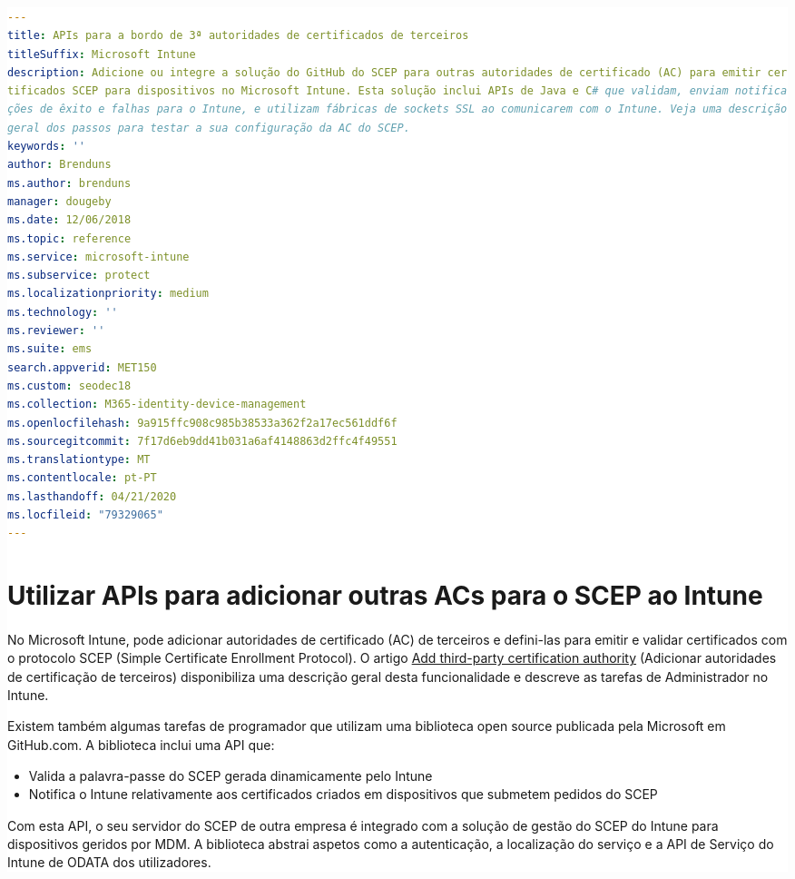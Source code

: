 ```yaml
---
title: APIs para a bordo de 3ª autoridades de certificados de terceiros
titleSuffix: Microsoft Intune
description: Adicione ou integre a solução do GitHub do SCEP para outras autoridades de certificado (AC) para emitir certificados SCEP para dispositivos no Microsoft Intune. Esta solução inclui APIs de Java e C# que validam, enviam notificações de êxito e falhas para o Intune, e utilizam fábricas de sockets SSL ao comunicarem com o Intune. Veja uma descrição geral dos passos para testar a sua configuração da AC do SCEP.
keywords: ''
author: Brenduns
ms.author: brenduns
manager: dougeby
ms.date: 12/06/2018
ms.topic: reference
ms.service: microsoft-intune
ms.subservice: protect
ms.localizationpriority: medium
ms.technology: ''
ms.reviewer: ''
ms.suite: ems
search.appverid: MET150
ms.custom: seodec18
ms.collection: M365-identity-device-management
ms.openlocfilehash: 9a915ffc908c985b38533a362f2a17ec561ddf6f
ms.sourcegitcommit: 7f17d6eb9dd41b031a6af4148863d2ffc4f49551
ms.translationtype: MT
ms.contentlocale: pt-PT
ms.lasthandoff: 04/21/2020
ms.locfileid: "79329065"
---
```

# <a name="use-apis-to-add-third-party-cas-for-scep-to-intune"></a>Utilizar APIs para adicionar outras ACs para o SCEP ao Intune

No Microsoft Intune, pode adicionar autoridades de certificado (AC) de terceiros e defini-las para emitir e validar certificados com o protocolo SCEP (Simple Certificate Enrollment Protocol). O artigo [Add third-party certification authority](certificate-authority-add-scep-overview.md) (Adicionar autoridades de certificação de terceiros) disponibiliza uma descrição geral desta funcionalidade e descreve as tarefas de Administrador no Intune.

Existem também algumas tarefas de programador que utilizam uma biblioteca open source publicada pela Microsoft em GitHub.com. A biblioteca inclui uma API que:

- Valida a palavra-passe do SCEP gerada dinamicamente pelo Intune
- Notifica o Intune relativamente aos certificados criados em dispositivos que submetem pedidos do SCEP

Com esta API, o seu servidor do SCEP de outra empresa é integrado com a solução de gestão do SCEP do Intune para dispositivos geridos por MDM. A biblioteca abstrai aspetos como a autenticação, a localização do serviço e a API de Serviço do Intune de ODATA dos utilizadores.
